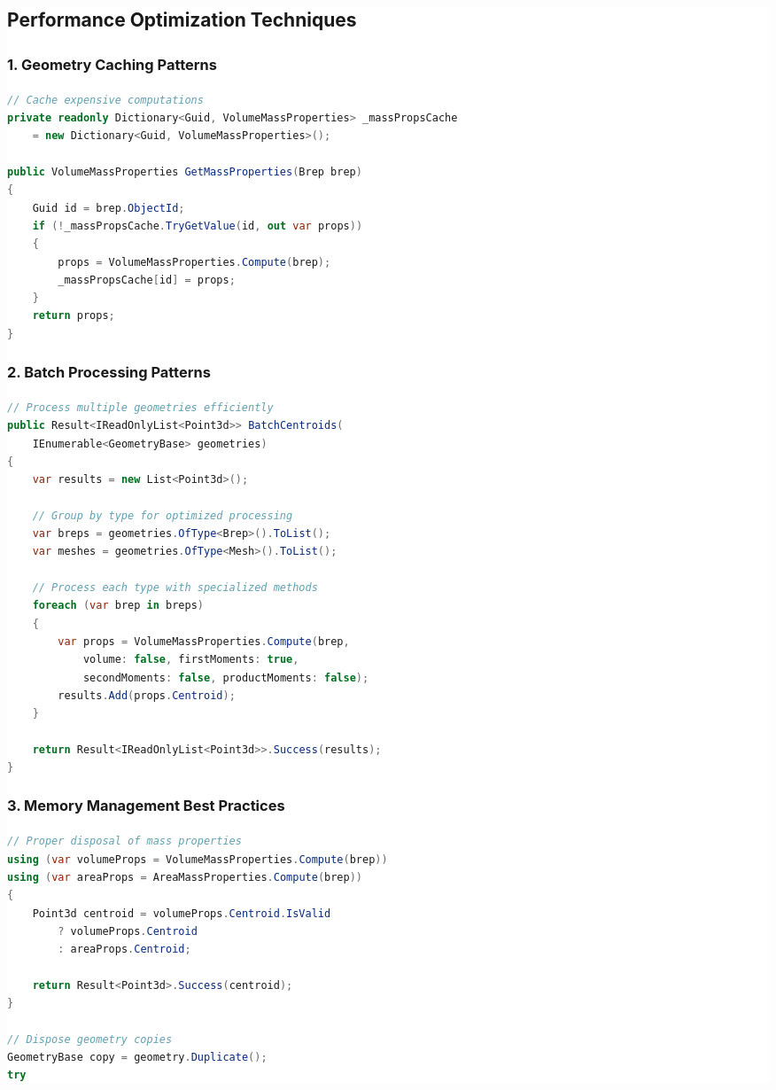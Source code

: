 ## Performance Optimization Techniques

### 1. Geometry Caching Patterns

```csharp
// Cache expensive computations
private readonly Dictionary<Guid, VolumeMassProperties> _massPropsCache 
    = new Dictionary<Guid, VolumeMassProperties>();

public VolumeMassProperties GetMassProperties(Brep brep)
{
    Guid id = brep.ObjectId;
    if (!_massPropsCache.TryGetValue(id, out var props))
    {
        props = VolumeMassProperties.Compute(brep);
        _massPropsCache[id] = props;
    }
    return props;
}
```

### 2. Batch Processing Patterns

```csharp
// Process multiple geometries efficiently
public Result<IReadOnlyList<Point3d>> BatchCentroids(
    IEnumerable<GeometryBase> geometries)
{
    var results = new List<Point3d>();
    
    // Group by type for optimized processing
    var breps = geometries.OfType<Brep>().ToList();
    var meshes = geometries.OfType<Mesh>().ToList();
    
    // Process each type with specialized methods
    foreach (var brep in breps)
    {
        var props = VolumeMassProperties.Compute(brep, 
            volume: false, firstMoments: true, 
            secondMoments: false, productMoments: false);
        results.Add(props.Centroid);
    }
    
    return Result<IReadOnlyList<Point3d>>.Success(results);
}
```

### 3. Memory Management Best Practices

```csharp
// Proper disposal of mass properties
using (var volumeProps = VolumeMassProperties.Compute(brep))
using (var areaProps = AreaMassProperties.Compute(brep))
{
    Point3d centroid = volumeProps.Centroid.IsValid 
        ? volumeProps.Centroid 
        : areaProps.Centroid;
    
    return Result<Point3d>.Success(centroid);
}

// Dispose geometry copies
GeometryBase copy = geometry.Duplicate();
try
```